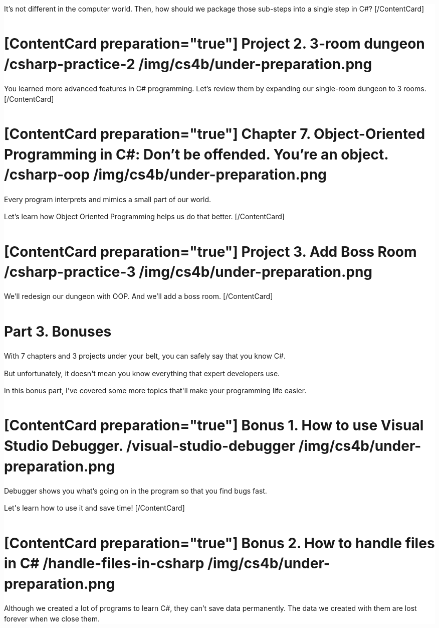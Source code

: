 It’s not different in the computer world. Then, how should we package those sub-steps into a single step in C#? 
[/ContentCard]

[ContentCard preparation="true"]
Project 2. 3-room dungeon
/csharp-practice-2
/img/cs4b/under-preparation.png
====
You learned more advanced features in C# programming. Let’s review them by expanding our single-room dungeon to 3 rooms. 
[/ContentCard]

[ContentCard preparation="true"]
Chapter 7. Object-Oriented Programming in C#: Don’t be offended. You’re an object. 
/csharp-oop
/img/cs4b/under-preparation.png
====
Every program interprets and mimics a small part of our world. 

Let’s learn how Object Oriented Programming helps us do that better. 
[/ContentCard]

[ContentCard preparation="true"]
Project 3. Add Boss Room
/csharp-practice-3
/img/cs4b/under-preparation.png
====
We’ll redesign our dungeon with OOP. And we’ll add a boss room.
[/ContentCard]

# Part 3. Bonuses

With 7 chapters and 3 projects under your belt, you can safely say that you know C#. 

But unfortunately, it doesn't mean you know everything that expert developers use. 

In this bonus part, I've covered some more topics that'll make your programming life easier. 

[ContentCard preparation="true"]
Bonus 1. How to use Visual Studio Debugger. 
/visual-studio-debugger
/img/cs4b/under-preparation.png
====
Debugger shows you what’s going on in the program so that you find bugs fast. 

Let's learn how to use it and save time!
[/ContentCard]

[ContentCard preparation="true"]
Bonus 2. How to handle files in C#
/handle-files-in-csharp
/img/cs4b/under-preparation.png
====
Although we created a lot of programs to learn C#, they can’t save data permanently. The data we created with them are lost forever when we close them. 
